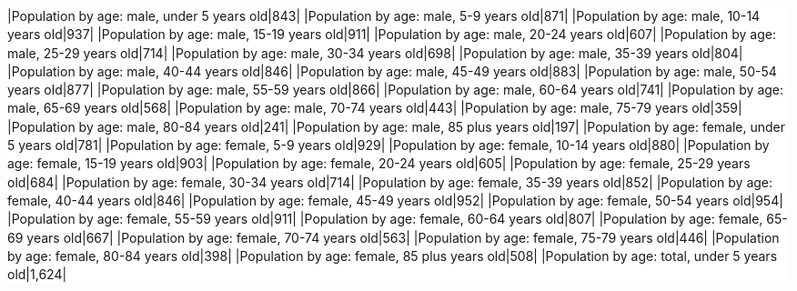 |Population by age: male, under 5 years old|843|
|Population by age: male, 5-9 years old|871|
|Population by age: male, 10-14 years old|937|
|Population by age: male, 15-19 years old|911|
|Population by age: male, 20-24 years old|607|
|Population by age: male, 25-29 years old|714|
|Population by age: male, 30-34 years old|698|
|Population by age: male, 35-39 years old|804|
|Population by age: male, 40-44 years old|846|
|Population by age: male, 45-49 years old|883|
|Population by age: male, 50-54 years old|877|
|Population by age: male, 55-59 years old|866|
|Population by age: male, 60-64 years old|741|
|Population by age: male, 65-69 years old|568|
|Population by age: male, 70-74 years old|443|
|Population by age: male, 75-79 years old|359|
|Population by age: male, 80-84 years old|241|
|Population by age: male, 85 plus years old|197|
|Population by age: female, under 5 years old|781|
|Population by age: female, 5-9 years old|929|
|Population by age: female, 10-14 years old|880|
|Population by age: female, 15-19 years old|903|
|Population by age: female, 20-24 years old|605|
|Population by age: female, 25-29 years old|684|
|Population by age: female, 30-34 years old|714|
|Population by age: female, 35-39 years old|852|
|Population by age: female, 40-44 years old|846|
|Population by age: female, 45-49 years old|952|
|Population by age: female, 50-54 years old|954|
|Population by age: female, 55-59 years old|911|
|Population by age: female, 60-64 years old|807|
|Population by age: female, 65-69 years old|667|
|Population by age: female, 70-74 years old|563|
|Population by age: female, 75-79 years old|446|
|Population by age: female, 80-84 years old|398|
|Population by age: female, 85 plus years old|508|
|Population by age: total, under 5 years old|1,624|